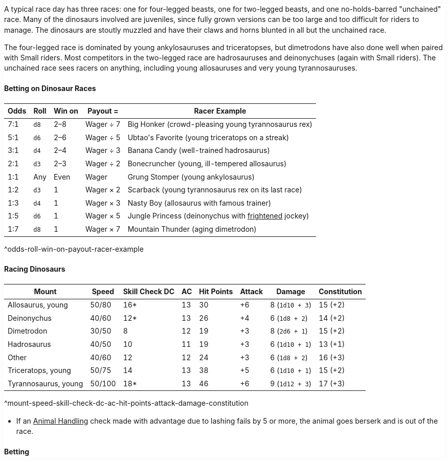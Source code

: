 A typical race day has three races: one for four-legged beasts, one for two-legged beasts, and one no-holds-barred "unchained" race. Many of the dinosaurs involved are juveniles, since fully grown versions can be too large and too difficult for riders to manage. The dinosaurs are stoutly muzzled and have their claws and horns blunted in all but the unchained race.

The four-legged race is dominated by young ankylosauruses and triceratopses, but dimetrodons have also done well when paired with Small riders. Most competitors in the two-legged race are hadrosauruses and deinonychuses (again with Small riders). The unchained race sees racers on anything, including young allosauruses and very young tyrannosauruses.

#### Betting on Dinosaur Races

| Odds | Roll | Win on | Payout = | Racer Example |
|------|------|--------|----------|---------------|
| 7:1 | `d8` | 2–8 | Wager ÷ 7 | Big Honker (crowd-pleasing young tyrannosaurus rex) |
| 5:1 | `d6` | 2–6 | Wager ÷ 5 | Ubtao's Favorite (young triceratops on a streak) |
| 3:1 | `d4` | 2–4 | Wager ÷ 3 | Banana Candy (well-trained hadrosaurus) |
| 2:1 | `d3` | 2–3 | Wager ÷ 2 | Bonecruncher (young, ill-tempered allosaurus) |
| 1:1 | Any | Even | Wager | Grung Stomper (young ankylosaurus) |
| 1:2 | `d3` | 1 | Wager × 2 | Scarback (young tyrannosaurus rex on its last race) |
| 1:3 | `d4` | 1 | Wager × 3 | Nasty Boy (allosaurus with famous trainer) |
| 1:5 | `d6` | 1 | Wager × 5 | Jungle Princess (deinonychus with [frightened](/3-Mechanics/CLI/rules/conditions.md#frightened) jockey) |
| 1:7 | `d8` | 1 | Wager × 7 | Mountain Thunder (aging dimetrodon) |
^odds-roll-win-on-payout-racer-example

#### Racing Dinosaurs

| Mount | Speed | Skill Check DC | AC | Hit Points | Attack | Damage | Constitution |
|-------|-------|----------------|----|------------|--------|--------|--------------|
| Allosaurus, young | 50/80 | 16* | 13 | 30 | +6 | 8 (`1d10 + 3`) | 15 (+2) |
| Deinonychus | 40/60 | 12* | 13 | 26 | +4 | 6 (`1d8 + 2`) | 14 (+2) |
| Dimetrodon | 30/50 | 8 | 12 | 19 | +3 | 8 (`2d6 + 1`) | 15 (+2) |
| Hadrosaurus | 40/50 | 10 | 11 | 19 | +3 | 6 (`1d10 + 1`) | 13 (+1) |
| Other | 40/60 | 12 | 12 | 24 | +3 | 6 (`1d8 + 2`) | 16 (+3) |
| Triceratops, young | 50/75 | 14 | 13 | 38 | +5 | 6 (`1d10 + 1`) | 15 (+2) |
| Tyrannosaurus, young | 50/100 | 18* | 13 | 46 | +6 | 9 (`1d12 + 3`) | 17 (+3) |
^mount-speed-skill-check-dc-ac-hit-points-attack-damage-constitution

* If an [Animal Handling](/3-Mechanics/CLI/rules/skills.md#Animal%20Handling) check made with advantage due to lashing fails by 5 or more, the animal goes berserk and is out of the race.

#### Betting
